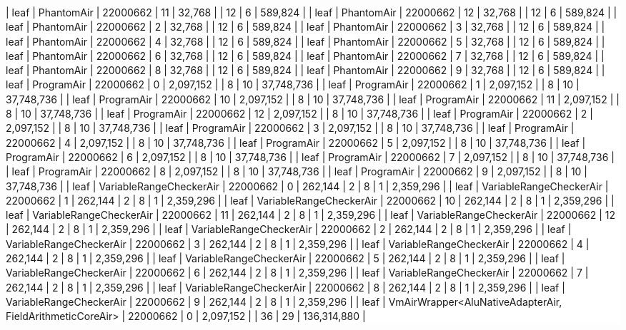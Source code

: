 | leaf | PhantomAir | 22000662 | 11 | 32,768 |  | 12 | 6 | 589,824 | 
| leaf | PhantomAir | 22000662 | 12 | 32,768 |  | 12 | 6 | 589,824 | 
| leaf | PhantomAir | 22000662 | 2 | 32,768 |  | 12 | 6 | 589,824 | 
| leaf | PhantomAir | 22000662 | 3 | 32,768 |  | 12 | 6 | 589,824 | 
| leaf | PhantomAir | 22000662 | 4 | 32,768 |  | 12 | 6 | 589,824 | 
| leaf | PhantomAir | 22000662 | 5 | 32,768 |  | 12 | 6 | 589,824 | 
| leaf | PhantomAir | 22000662 | 6 | 32,768 |  | 12 | 6 | 589,824 | 
| leaf | PhantomAir | 22000662 | 7 | 32,768 |  | 12 | 6 | 589,824 | 
| leaf | PhantomAir | 22000662 | 8 | 32,768 |  | 12 | 6 | 589,824 | 
| leaf | PhantomAir | 22000662 | 9 | 32,768 |  | 12 | 6 | 589,824 | 
| leaf | ProgramAir | 22000662 | 0 | 2,097,152 |  | 8 | 10 | 37,748,736 | 
| leaf | ProgramAir | 22000662 | 1 | 2,097,152 |  | 8 | 10 | 37,748,736 | 
| leaf | ProgramAir | 22000662 | 10 | 2,097,152 |  | 8 | 10 | 37,748,736 | 
| leaf | ProgramAir | 22000662 | 11 | 2,097,152 |  | 8 | 10 | 37,748,736 | 
| leaf | ProgramAir | 22000662 | 12 | 2,097,152 |  | 8 | 10 | 37,748,736 | 
| leaf | ProgramAir | 22000662 | 2 | 2,097,152 |  | 8 | 10 | 37,748,736 | 
| leaf | ProgramAir | 22000662 | 3 | 2,097,152 |  | 8 | 10 | 37,748,736 | 
| leaf | ProgramAir | 22000662 | 4 | 2,097,152 |  | 8 | 10 | 37,748,736 | 
| leaf | ProgramAir | 22000662 | 5 | 2,097,152 |  | 8 | 10 | 37,748,736 | 
| leaf | ProgramAir | 22000662 | 6 | 2,097,152 |  | 8 | 10 | 37,748,736 | 
| leaf | ProgramAir | 22000662 | 7 | 2,097,152 |  | 8 | 10 | 37,748,736 | 
| leaf | ProgramAir | 22000662 | 8 | 2,097,152 |  | 8 | 10 | 37,748,736 | 
| leaf | ProgramAir | 22000662 | 9 | 2,097,152 |  | 8 | 10 | 37,748,736 | 
| leaf | VariableRangeCheckerAir | 22000662 | 0 | 262,144 | 2 | 8 | 1 | 2,359,296 | 
| leaf | VariableRangeCheckerAir | 22000662 | 1 | 262,144 | 2 | 8 | 1 | 2,359,296 | 
| leaf | VariableRangeCheckerAir | 22000662 | 10 | 262,144 | 2 | 8 | 1 | 2,359,296 | 
| leaf | VariableRangeCheckerAir | 22000662 | 11 | 262,144 | 2 | 8 | 1 | 2,359,296 | 
| leaf | VariableRangeCheckerAir | 22000662 | 12 | 262,144 | 2 | 8 | 1 | 2,359,296 | 
| leaf | VariableRangeCheckerAir | 22000662 | 2 | 262,144 | 2 | 8 | 1 | 2,359,296 | 
| leaf | VariableRangeCheckerAir | 22000662 | 3 | 262,144 | 2 | 8 | 1 | 2,359,296 | 
| leaf | VariableRangeCheckerAir | 22000662 | 4 | 262,144 | 2 | 8 | 1 | 2,359,296 | 
| leaf | VariableRangeCheckerAir | 22000662 | 5 | 262,144 | 2 | 8 | 1 | 2,359,296 | 
| leaf | VariableRangeCheckerAir | 22000662 | 6 | 262,144 | 2 | 8 | 1 | 2,359,296 | 
| leaf | VariableRangeCheckerAir | 22000662 | 7 | 262,144 | 2 | 8 | 1 | 2,359,296 | 
| leaf | VariableRangeCheckerAir | 22000662 | 8 | 262,144 | 2 | 8 | 1 | 2,359,296 | 
| leaf | VariableRangeCheckerAir | 22000662 | 9 | 262,144 | 2 | 8 | 1 | 2,359,296 | 
| leaf | VmAirWrapper<AluNativeAdapterAir, FieldArithmeticCoreAir> | 22000662 | 0 | 2,097,152 |  | 36 | 29 | 136,314,880 | 